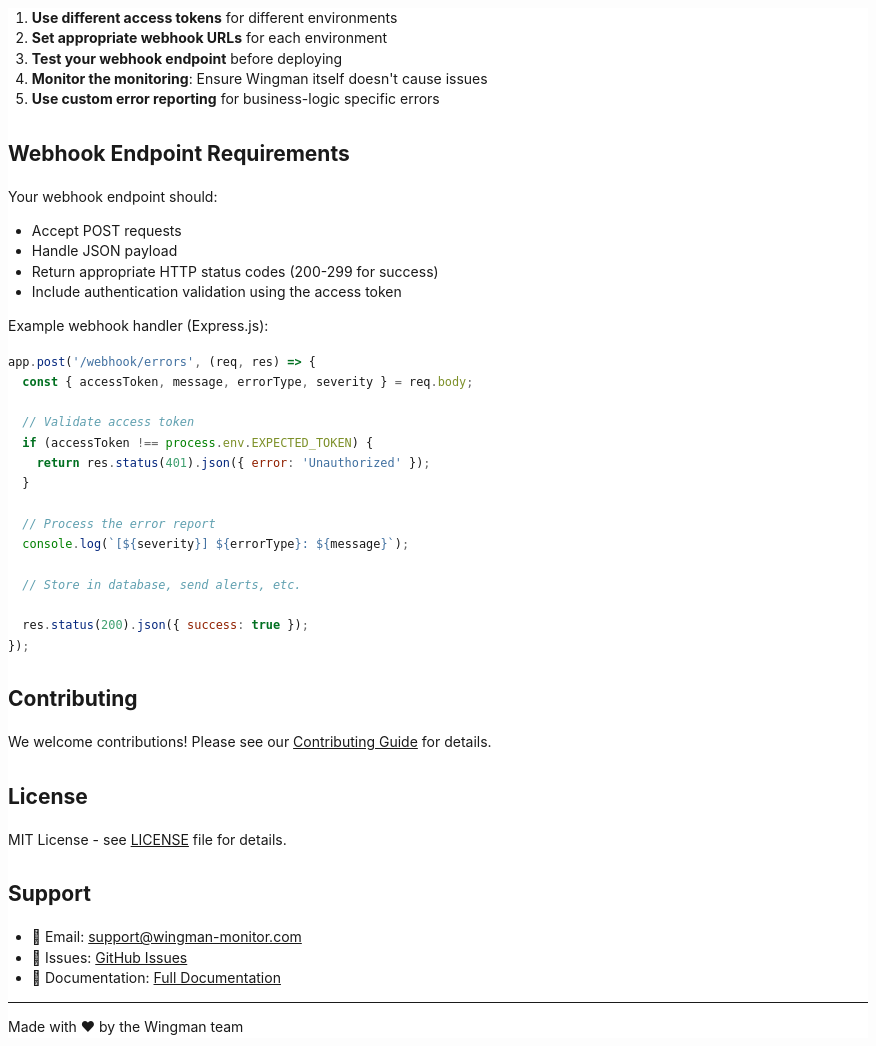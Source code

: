 1. **Use different access tokens** for different environments
2. **Set appropriate webhook URLs** for each environment
3. **Test your webhook endpoint** before deploying
4. **Monitor the monitoring**: Ensure Wingman itself doesn't cause issues
5. **Use custom error reporting** for business-logic specific errors

## Webhook Endpoint Requirements

Your webhook endpoint should:
- Accept POST requests
- Handle JSON payload
- Return appropriate HTTP status codes (200-299 for success)
- Include authentication validation using the access token

Example webhook handler (Express.js):

```javascript
app.post('/webhook/errors', (req, res) => {
  const { accessToken, message, errorType, severity } = req.body;
  
  // Validate access token
  if (accessToken !== process.env.EXPECTED_TOKEN) {
    return res.status(401).json({ error: 'Unauthorized' });
  }
  
  // Process the error report
  console.log(`[${severity}] ${errorType}: ${message}`);
  
  // Store in database, send alerts, etc.
  
  res.status(200).json({ success: true });
});
```

## Contributing

We welcome contributions! Please see our [Contributing Guide](CONTRIBUTING.md) for details.

## License

MIT License - see [LICENSE](LICENSE) file for details.

## Support

- 📧 Email: support@wingman-monitor.com
- 🐛 Issues: [GitHub Issues](https://github.com/Manas-Nair1/wingman-monitor/issues)
- 📖 Documentation: [Full Documentation](https://docs.wingman-monitor.com)

---

Made with ❤️ by the Wingman team
